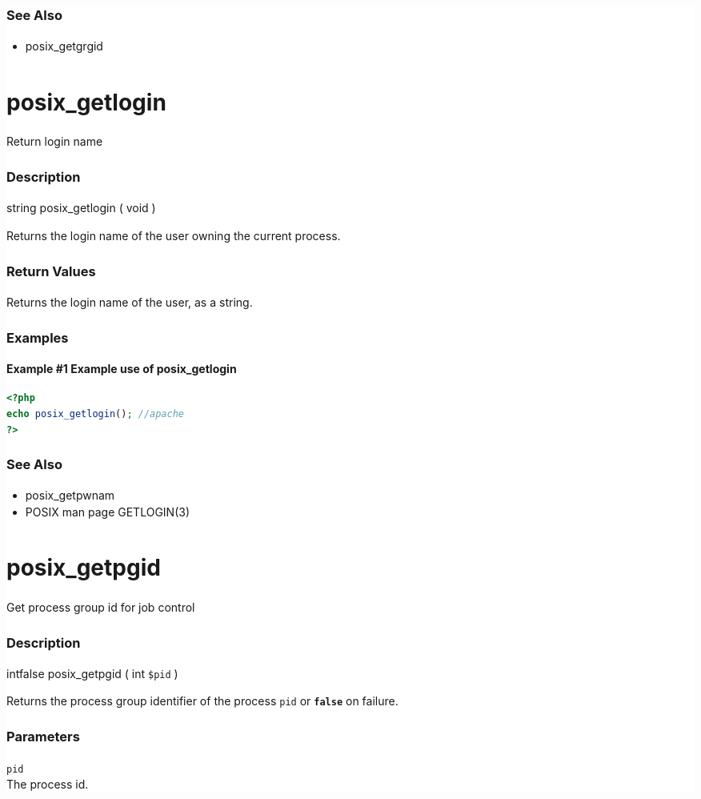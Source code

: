 ### See Also

-   <span class="function">posix\_getgrgid</span>

posix\_getlogin
===============

Return login name

### Description

<span class="type">string</span> <span
class="methodname">posix\_getlogin</span> ( <span
class="methodparam">void</span> )

Returns the login name of the user owning the current process.

### Return Values

Returns the login name of the user, as a <span
class="type">string</span>.

### Examples

**Example \#1 Example use of <span
class="function">posix\_getlogin</span>**

``` php
<?php
echo posix_getlogin(); //apache
?>
```

### See Also

-   <span class="function">posix\_getpwnam</span>
-   POSIX man page GETLOGIN(3)

posix\_getpgid
==============

Get process group id for job control

### Description

<span class="type"><span class="type">int</span><span
class="type">false</span></span> <span
class="methodname">posix\_getpgid</span> ( <span
class="methodparam"><span class="type">int</span> `$pid`</span> )

Returns the process group identifier of the process `pid` or **`false`**
on failure.

### Parameters

`pid`  
The process id.
